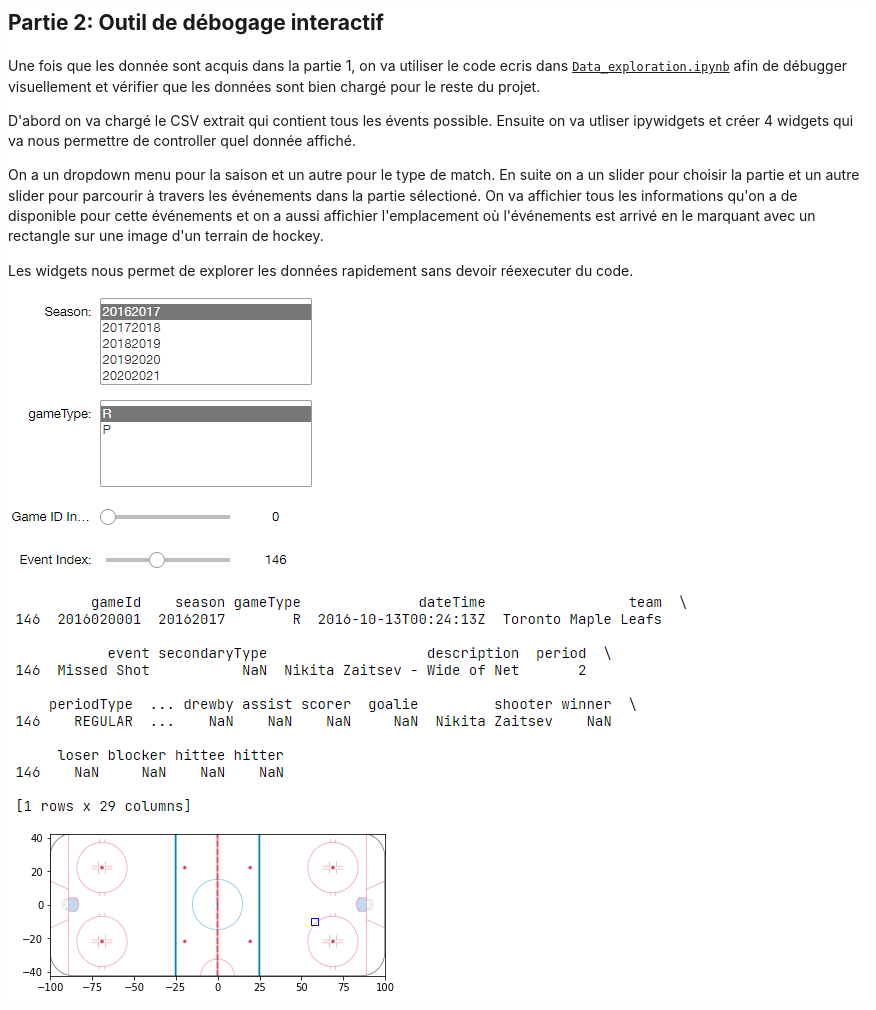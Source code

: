 ## Partie 2: Outil de débogage interactif

Une fois que les donnée sont acquis dans la partie 1, on va utiliser le code ecris dans [`Data_exploration.ipynb`](https://github.com/an-li/ift6758-a22-g3-projet/blob/main/notebooks/Data_exploration.ipynb) afin de débugger visuellement et vérifier que les données sont bien chargé pour le reste du projet. 

D'abord on va chargé le CSV extrait qui contient tous les évents possible. Ensuite on va utliser ipywidgets et créer 4 widgets qui va nous permettre de controller quel donnée affiché.

On a un dropdown menu pour la saison et un autre pour le type de match. En suite on a un slider pour choisir la partie et un autre slider pour parcourir à travers les événements dans la partie sélectioné. On va affichier tous les informations qu'on a de disponible pour cette événements et on a aussi affichier l'emplacement où l'événements est arrivé en le marquant avec un rectangle sur une image d'un terrain de hockey.

Les widgets nous permet de explorer les données rapidement sans devoir réexecuter du code.

[![Outil de débogage](images/debugging_tool.png)](https://github.com/an-li/ift6758-a22-g3-projet/blob/main/notebooks/Data_exploration.ipynb)
